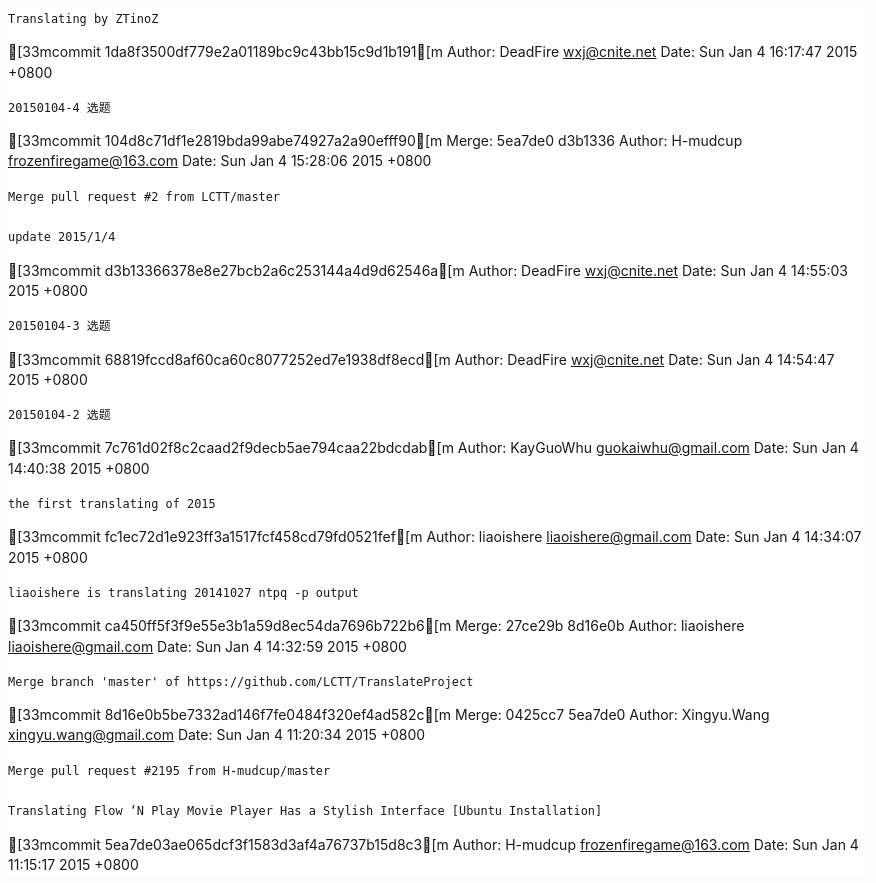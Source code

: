     Translating by ZTinoZ

[33mcommit 1da8f3500df779e2a01189bc9c43bb15c9d1b191[m
Author: DeadFire <wxj@cnite.net>
Date:   Sun Jan 4 16:17:47 2015 +0800

    20150104-4 选题

[33mcommit 104d8c71df1e2819bda99abe74927a2a90efff90[m
Merge: 5ea7de0 d3b1336
Author: H-mudcup <frozenfiregame@163.com>
Date:   Sun Jan 4 15:28:06 2015 +0800

    Merge pull request #2 from LCTT/master
    
    update 2015/1/4

[33mcommit d3b13366378e8e27bcb2a6c253144a4d9d62546a[m
Author: DeadFire <wxj@cnite.net>
Date:   Sun Jan 4 14:55:03 2015 +0800

    20150104-3 选题

[33mcommit 68819fccd8af60ca60c8077252ed7e1938df8ecd[m
Author: DeadFire <wxj@cnite.net>
Date:   Sun Jan 4 14:54:47 2015 +0800

    20150104-2 选题

[33mcommit 7c761d02f8c2caad2f9decb5ae794caa22bdcdab[m
Author: KayGuoWhu <guokaiwhu@gmail.com>
Date:   Sun Jan 4 14:40:38 2015 +0800

    the first translating of 2015

[33mcommit fc1ec72d1e923ff3a1517fcf458cd79fd0521fef[m
Author: liaoishere <liaoishere@gmail.com>
Date:   Sun Jan 4 14:34:07 2015 +0800

    liaoishere is translating 20141027 ntpq -p output

[33mcommit ca450ff5f3f9e55e3b1a59d8ec54da7696b722b6[m
Merge: 27ce29b 8d16e0b
Author: liaoishere <liaoishere@gmail.com>
Date:   Sun Jan 4 14:32:59 2015 +0800

    Merge branch 'master' of https://github.com/LCTT/TranslateProject

[33mcommit 8d16e0b5be7332ad146f7fe0484f320ef4ad582c[m
Merge: 0425cc7 5ea7de0
Author: Xingyu.Wang <xingyu.wang@gmail.com>
Date:   Sun Jan 4 11:20:34 2015 +0800

    Merge pull request #2195 from H-mudcup/master
    
    Translating Flow ‘N Play Movie Player Has a Stylish Interface [Ubuntu Installation]

[33mcommit 5ea7de03ae065dcf3f1583d3af4a76737b15d8c3[m
Author: H-mudcup <frozenfiregame@163.com>
Date:   Sun Jan 4 11:15:17 2015 +0800
